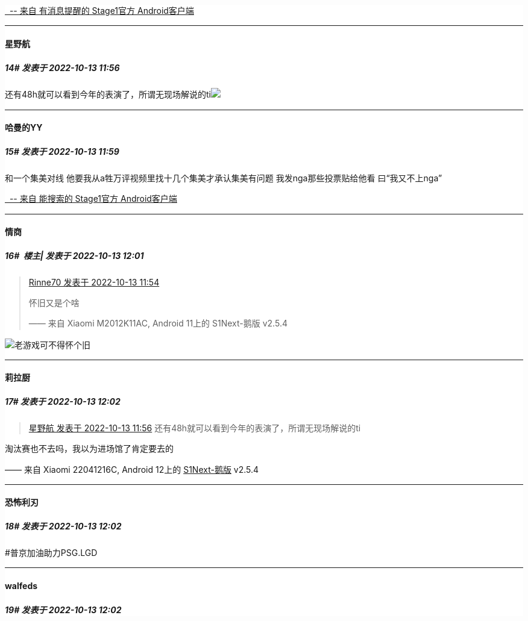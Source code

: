 [  -- 来自 有消息提醒的 Stage1官方 Android客户端](https://www.coolapk.com/apk/140634)

*****

####  星野航  
##### 14#       发表于 2022-10-13 11:56

还有48h就可以看到今年的表演了，所谓无现场解说的ti<img src="https://static.saraba1st.com/image/smiley/face2017/067.png" referrerpolicy="no-referrer">

*****

####  哈曼的YY  
##### 15#       发表于 2022-10-13 11:59

和一个集美对线 他要我从a牲万评视频里找十几个集美才承认集美有问题
我发nga那些投票贴给他看 曰“我又不上nga”

[  -- 来自 能搜索的 Stage1官方 Android客户端](https://www.coolapk.com/apk/140634)

*****

####  情商  
##### 16#         楼主| 发表于 2022-10-13 12:01

<blockquote><a href="httphttps://bbs.saraba1st.com/2b/forum.php?mod=redirect&amp;goto=findpost&amp;pid=57887705&amp;ptid=2099454" target="_blank">Rinne70 发表于 2022-10-13 11:54</a>

怀旧又是个啥

—— 来自 Xiaomi M2012K11AC, Android 11上的 S1Next-鹅版 v2.5.4</blockquote>
<img src="https://static.saraba1st.com/image/smiley/carton2017/004.png" referrerpolicy="no-referrer">老游戏可不得怀个旧

*****

####  莉拉厨  
##### 17#       发表于 2022-10-13 12:02

<blockquote><a href="httphttps://bbs.saraba1st.com/2b/forum.php?mod=redirect&amp;goto=findpost&amp;pid=57887726&amp;ptid=2099454" target="_blank">星野航 发表于 2022-10-13 11:56</a>
还有48h就可以看到今年的表演了，所谓无现场解说的ti</blockquote>
淘汰赛也不去吗，我以为进场馆了肯定要去的

—— 来自 Xiaomi 22041216C, Android 12上的 [S1Next-鹅版](https://github.com/ykrank/S1-Next/releases) v2.5.4

*****

####  恐怖利刃  
##### 18#       发表于 2022-10-13 12:02

#普京加油助力PSG.LGD

*****

####  walfeds  
##### 19#       发表于 2022-10-13 12:02
